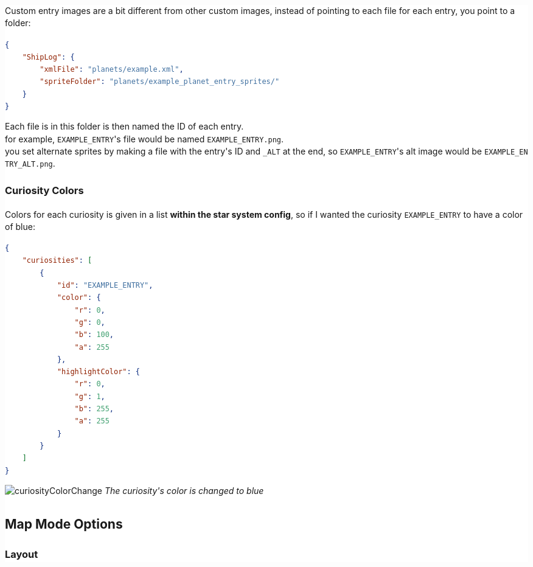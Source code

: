 Custom entry images are a bit different from other custom images, instead of pointing to each file for each entry, you
point to a folder:

```json
{
    "ShipLog": {
        "xmlFile": "planets/example.xml",
        "spriteFolder": "planets/example_planet_entry_sprites/"
    }
}
```

Each file is in this folder is then named the ID of each entry.  
for example, `EXAMPLE_ENTRY`'s file would be named `EXAMPLE_ENTRY.png`.  
you set alternate sprites by making a file with the entry's ID and `_ALT` at the end, so `EXAMPLE_ENTRY`'s alt image
would be `EXAMPLE_ENTRY_ALT.png`.

### Curiosity Colors

Colors for each curiosity is given in a list **within the star system config**, so if I wanted the curiosity `EXAMPLE_ENTRY` to have a color of blue:

```json
{
    "curiosities": [
        {
            "id": "EXAMPLE_ENTRY",
            "color": {
                "r": 0,
                "g": 0,
                "b": 100,
                "a": 255
            },
            "highlightColor": {
                "r": 0,
                "g": 1,
                "b": 255,
                "a": 255
            }
        }
    ]
}
```

![curiosityColorChange](/ship_log/change_color.webp)
_The curiosity's color is changed to blue_

## Map Mode Options

### Layout

